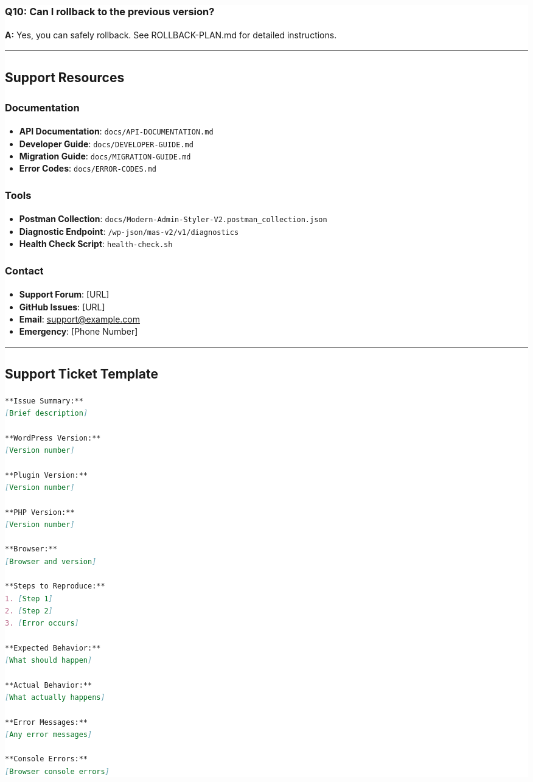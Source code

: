 ### Q10: Can I rollback to the previous version?

**A:** Yes, you can safely rollback. See ROLLBACK-PLAN.md for detailed instructions.

---

## Support Resources

### Documentation
- **API Documentation**: `docs/API-DOCUMENTATION.md`
- **Developer Guide**: `docs/DEVELOPER-GUIDE.md`
- **Migration Guide**: `docs/MIGRATION-GUIDE.md`
- **Error Codes**: `docs/ERROR-CODES.md`

### Tools
- **Postman Collection**: `docs/Modern-Admin-Styler-V2.postman_collection.json`
- **Diagnostic Endpoint**: `/wp-json/mas-v2/v1/diagnostics`
- **Health Check Script**: `health-check.sh`

### Contact
- **Support Forum**: [URL]
- **GitHub Issues**: [URL]
- **Email**: support@example.com
- **Emergency**: [Phone Number]

---

## Support Ticket Template

```markdown
**Issue Summary:**
[Brief description]

**WordPress Version:**
[Version number]

**Plugin Version:**
[Version number]

**PHP Version:**
[Version number]

**Browser:**
[Browser and version]

**Steps to Reproduce:**
1. [Step 1]
2. [Step 2]
3. [Error occurs]

**Expected Behavior:**
[What should happen]

**Actual Behavior:**
[What actually happens]

**Error Messages:**
[Any error messages]

**Console Errors:**
[Browser console errors]

```
